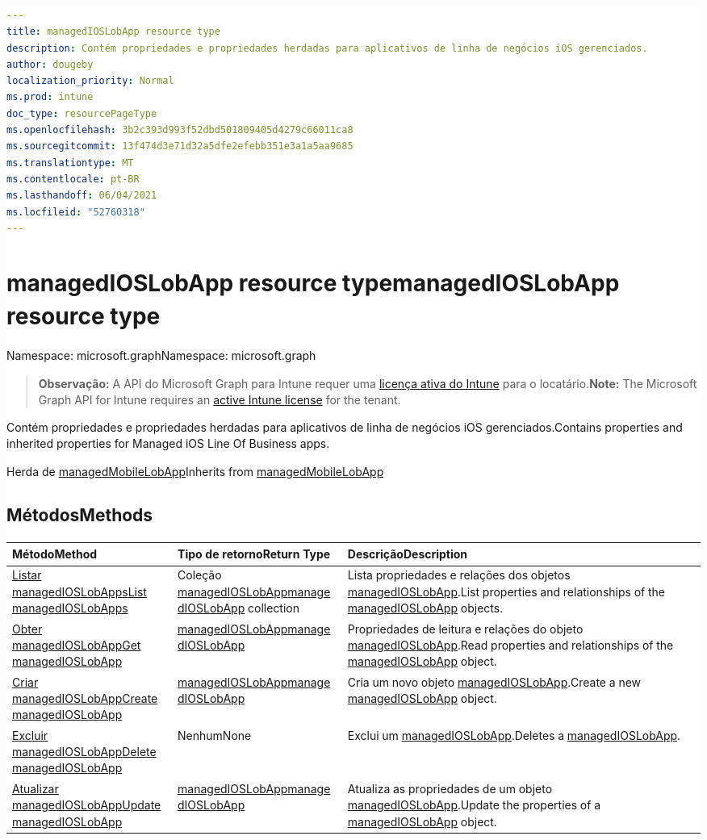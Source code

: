 ```yaml
---
title: managedIOSLobApp resource type
description: Contém propriedades e propriedades herdadas para aplicativos de linha de negócios iOS gerenciados.
author: dougeby
localization_priority: Normal
ms.prod: intune
doc_type: resourcePageType
ms.openlocfilehash: 3b2c393d993f52dbd501809405d4279c66011ca8
ms.sourcegitcommit: 13f474d3e71d32a5dfe2efebb351e3a1a5aa9685
ms.translationtype: MT
ms.contentlocale: pt-BR
ms.lasthandoff: 06/04/2021
ms.locfileid: "52760318"
---
```

# <a name="managedioslobapp-resource-type"></a><span data-ttu-id="f7ee6-103">managedIOSLobApp resource type</span><span class="sxs-lookup"><span data-stu-id="f7ee6-103">managedIOSLobApp resource type</span></span>

<span data-ttu-id="f7ee6-104">Namespace: microsoft.graph</span><span class="sxs-lookup"><span data-stu-id="f7ee6-104">Namespace: microsoft.graph</span></span>

> <span data-ttu-id="f7ee6-105">**Observação:** A API do Microsoft Graph para Intune requer uma [licença ativa do Intune](https://go.microsoft.com/fwlink/?linkid=839381) para o locatário.</span><span class="sxs-lookup"><span data-stu-id="f7ee6-105">**Note:** The Microsoft Graph API for Intune requires an [active Intune license](https://go.microsoft.com/fwlink/?linkid=839381) for the tenant.</span></span>

<span data-ttu-id="f7ee6-106">Contém propriedades e propriedades herdadas para aplicativos de linha de negócios iOS gerenciados.</span><span class="sxs-lookup"><span data-stu-id="f7ee6-106">Contains properties and inherited properties for Managed iOS Line Of Business apps.</span></span>


<span data-ttu-id="f7ee6-107">Herda de [managedMobileLobApp](../resources/intune-apps-managedmobilelobapp.md)</span><span class="sxs-lookup"><span data-stu-id="f7ee6-107">Inherits from [managedMobileLobApp](../resources/intune-apps-managedmobilelobapp.md)</span></span>

## <a name="methods"></a><span data-ttu-id="f7ee6-108">Métodos</span><span class="sxs-lookup"><span data-stu-id="f7ee6-108">Methods</span></span>
|<span data-ttu-id="f7ee6-109">Método</span><span class="sxs-lookup"><span data-stu-id="f7ee6-109">Method</span></span>|<span data-ttu-id="f7ee6-110">Tipo de retorno</span><span class="sxs-lookup"><span data-stu-id="f7ee6-110">Return Type</span></span>|<span data-ttu-id="f7ee6-111">Descrição</span><span class="sxs-lookup"><span data-stu-id="f7ee6-111">Description</span></span>|
|:---|:---|:---|
|[<span data-ttu-id="f7ee6-112">Listar managedIOSLobApps</span><span class="sxs-lookup"><span data-stu-id="f7ee6-112">List managedIOSLobApps</span></span>](../api/intune-apps-managedioslobapp-list.md)|<span data-ttu-id="f7ee6-113">Coleção [managedIOSLobApp](../resources/intune-apps-managedioslobapp.md)</span><span class="sxs-lookup"><span data-stu-id="f7ee6-113">[managedIOSLobApp](../resources/intune-apps-managedioslobapp.md) collection</span></span>|<span data-ttu-id="f7ee6-114">Lista propriedades e relações dos objetos [managedIOSLobApp](../resources/intune-apps-managedioslobapp.md).</span><span class="sxs-lookup"><span data-stu-id="f7ee6-114">List properties and relationships of the [managedIOSLobApp](../resources/intune-apps-managedioslobapp.md) objects.</span></span>|
|[<span data-ttu-id="f7ee6-115">Obter managedIOSLobApp</span><span class="sxs-lookup"><span data-stu-id="f7ee6-115">Get managedIOSLobApp</span></span>](../api/intune-apps-managedioslobapp-get.md)|[<span data-ttu-id="f7ee6-116">managedIOSLobApp</span><span class="sxs-lookup"><span data-stu-id="f7ee6-116">managedIOSLobApp</span></span>](../resources/intune-apps-managedioslobapp.md)|<span data-ttu-id="f7ee6-117">Propriedades de leitura e relações do objeto [managedIOSLobApp](../resources/intune-apps-managedioslobapp.md).</span><span class="sxs-lookup"><span data-stu-id="f7ee6-117">Read properties and relationships of the [managedIOSLobApp](../resources/intune-apps-managedioslobapp.md) object.</span></span>|
|[<span data-ttu-id="f7ee6-118">Criar managedIOSLobApp</span><span class="sxs-lookup"><span data-stu-id="f7ee6-118">Create managedIOSLobApp</span></span>](../api/intune-apps-managedioslobapp-create.md)|[<span data-ttu-id="f7ee6-119">managedIOSLobApp</span><span class="sxs-lookup"><span data-stu-id="f7ee6-119">managedIOSLobApp</span></span>](../resources/intune-apps-managedioslobapp.md)|<span data-ttu-id="f7ee6-120">Cria um novo objeto [managedIOSLobApp](../resources/intune-apps-managedioslobapp.md).</span><span class="sxs-lookup"><span data-stu-id="f7ee6-120">Create a new [managedIOSLobApp](../resources/intune-apps-managedioslobapp.md) object.</span></span>|
|[<span data-ttu-id="f7ee6-121">Excluir managedIOSLobApp</span><span class="sxs-lookup"><span data-stu-id="f7ee6-121">Delete managedIOSLobApp</span></span>](../api/intune-apps-managedioslobapp-delete.md)|<span data-ttu-id="f7ee6-122">Nenhum</span><span class="sxs-lookup"><span data-stu-id="f7ee6-122">None</span></span>|<span data-ttu-id="f7ee6-123">Exclui um [managedIOSLobApp](../resources/intune-apps-managedioslobapp.md).</span><span class="sxs-lookup"><span data-stu-id="f7ee6-123">Deletes a [managedIOSLobApp](../resources/intune-apps-managedioslobapp.md).</span></span>|
|[<span data-ttu-id="f7ee6-124">Atualizar managedIOSLobApp</span><span class="sxs-lookup"><span data-stu-id="f7ee6-124">Update managedIOSLobApp</span></span>](../api/intune-apps-managedioslobapp-update.md)|[<span data-ttu-id="f7ee6-125">managedIOSLobApp</span><span class="sxs-lookup"><span data-stu-id="f7ee6-125">managedIOSLobApp</span></span>](../resources/intune-apps-managedioslobapp.md)|<span data-ttu-id="f7ee6-126">Atualiza as propriedades de um objeto [managedIOSLobApp](../resources/intune-apps-managedioslobapp.md).</span><span class="sxs-lookup"><span data-stu-id="f7ee6-126">Update the properties of a [managedIOSLobApp](../resources/intune-apps-managedioslobapp.md) object.</span></span>|
